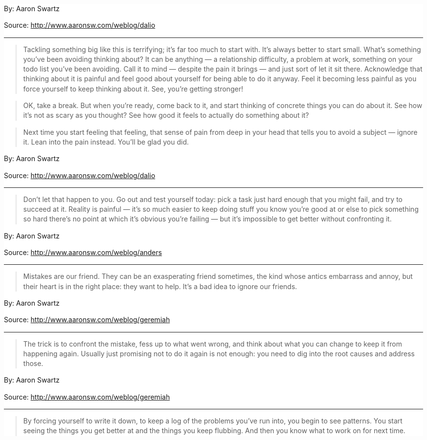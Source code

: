 By: Aaron Swartz

Source: http://www.aaronsw.com/weblog/dalio

---
> Tackling something big like this is terrifying; it’s far too much to start with. It’s always better to start small. What’s something you’ve been avoiding thinking about? It can be anything — a relationship difficulty, a problem at work, something on your todo list you’ve been avoiding. Call it to mind — despite the pain it brings — and just sort of let it sit there. Acknowledge that thinking about it is painful and feel good about yourself for being able to do it anyway. Feel it becoming less painful as you force yourself to keep thinking about it. See, you’re getting stronger!

> OK, take a break. But when you’re ready, come back to it, and start thinking of concrete things you can do about it. See how it’s not as scary as you thought? See how good it feels to actually do something about it?

> Next time you start feeling that feeling, that sense of pain from deep in your head that tells you to avoid a subject — ignore it. Lean into the pain instead. You’ll be glad you did.

By: Aaron Swartz

Source: http://www.aaronsw.com/weblog/dalio

---

> Don’t let that happen to you. Go out and test yourself today: pick a task just hard enough that you might fail, and try to succeed at it. Reality is painful — it’s so much easier to keep doing stuff you know you’re good at or else to pick something so hard there’s no point at which it’s obvious you’re failing — but it’s impossible to get better without confronting it.

By: Aaron Swartz

Source: http://www.aaronsw.com/weblog/anders

---

> Mistakes are our friend. They can be an exasperating friend sometimes, the kind whose antics embarrass and annoy, but their heart is in the right place: they want to help. It’s a bad idea to ignore our friends.


By: Aaron Swartz

Source: http://www.aaronsw.com/weblog/geremiah

---

> The trick is to confront the mistake, fess up to what went wrong, and think about what you can change to keep it from happening again. Usually just promising not to do it again is not enough: you need to dig into the root causes and address those.

By: Aaron Swartz

Source: http://www.aaronsw.com/weblog/geremiah

---

> By forcing yourself to write it down, to keep a log of the problems you’ve run into, you begin to see patterns. You start seeing the things you get better at and the things you keep flubbing. And then you know what to work on for next time.
